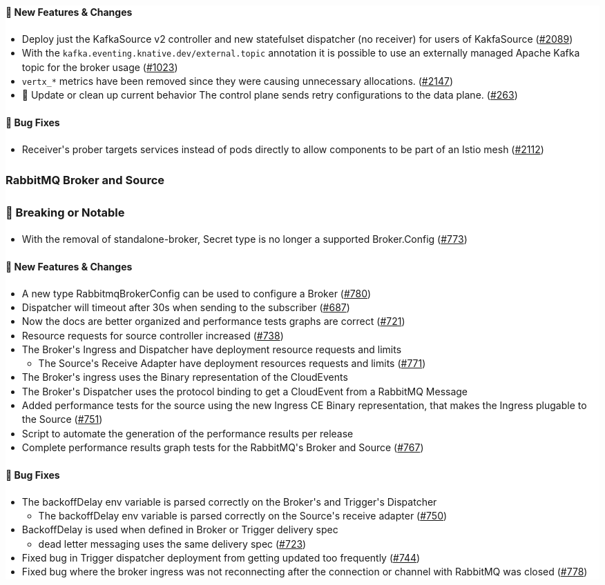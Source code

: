 

#### 💫 New Features & Changes

- Deploy just the KafkaSource v2 controller and new statefulset dispatcher (no receiver) for users of KakfaSource ([#2089](https://github.com/knative-extensions/eventing-kafka-broker/issues/2089))
- With the `kafka.eventing.knative.dev/external.topic` annotation it is possible to use an externally managed Apache Kafka topic for the broker usage ([#1023](https://github.com/knative-extensions/eventing-kafka-broker/issues/1023))
- `vertx_*` metrics have been removed since they were causing unnecessary allocations. ([#2147](https://github.com/knative-extensions/eventing-kafka-broker/issues/2147))
- 🧽 Update or clean up current behavior
  The control plane sends retry configurations to the data plane. ([#263](https://github.com/knative-extensions/eventing-kafka-broker/issues/263/))


#### 🐞 Bug Fixes

- Receiver's prober targets services instead of pods directly to allow components to be part of an Istio mesh ([#2112](https://github.com/knative-extensions/eventing-kafka-broker/issues/2112))

### RabbitMQ Broker and Source




### 🚨 Breaking or Notable
- With the removal of standalone-broker, Secret type is no longer a supported Broker.Config ([#773](https://github.com/knative-extensions/eventing-rabbitmq/issues/773))

#### 💫 New Features & Changes

- A new type RabbitmqBrokerConfig can be used to configure a Broker ([#780](https://github.com/knative-extensions/eventing-rabbitmq/issues/780))
- Dispatcher will timeout after 30s when sending to the subscriber ([#687](https://github.com/knative-extensions/eventing-rabbitmq/issues/687))
- Now the docs are better organized and performance tests graphs are correct ([#721](https://github.com/knative-extensions/eventing-rabbitmq/issues/721))
- Resource requests for source controller increased ([#738](https://github.com/knative-extensions/eventing-rabbitmq/issues/738))
- The Broker's Ingress and Dispatcher have deployment resource requests and limits
  -  The Source's Receive Adapter have deployment resources requests and limits ([#771](https://github.com/knative-extensions/eventing-rabbitmq/issues/771))
-  The Broker's ingress uses the Binary representation of the CloudEvents
  -  The Broker's Dispatcher uses the protocol binding to get a CloudEvent from a RabbitMQ Message
  -  Added performance tests for the source using the new Ingress CE Binary representation, that makes the Ingress plugable to the Source ([#751](https://github.com/knative-extensions/eventing-rabbitmq/issues/751))
-  Script to automate the generation of the performance results per release
  - Complete performance results graph tests for the RabbitMQ's Broker and Source ([#767](https://github.com/knative-extensions/eventing-rabbitmq/issues/767))

#### 🐞 Bug Fixes

- The backoffDelay env variable is parsed correctly on the Broker's and Trigger's Dispatcher
  - The backoffDelay env variable is parsed correctly on the Source's receive adapter ([#750](https://github.com/knative-extensions/eventing-rabbitmq/issues/750))
- BackoffDelay is used when defined in Broker or Trigger delivery spec
  - dead letter messaging uses the same delivery spec ([#723](https://github.com/knative-extensions/eventing-rabbitmq/issues/723))
- Fixed bug in Trigger dispatcher deployment from getting updated too frequently ([#744](https://github.com/knative-extensions/eventing-rabbitmq/issues/744))
- Fixed bug where the broker ingress was not reconnecting after the connection or channel with RabbitMQ was closed ([#778](https://github.com/knative-extensions/eventing-rabbitmq/issues/778))
